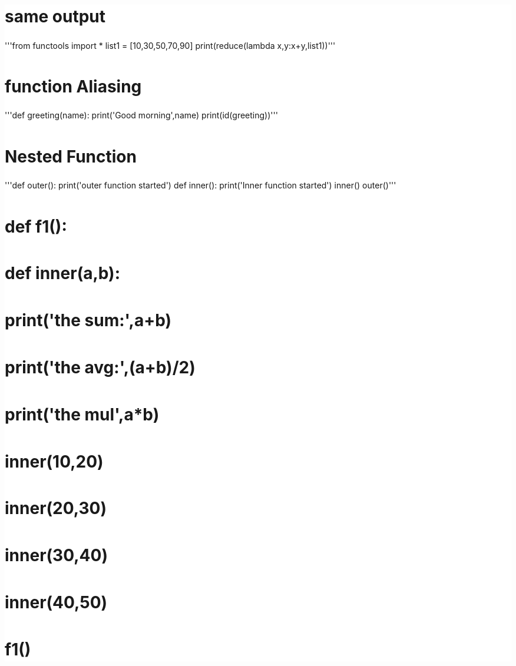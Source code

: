

# same output


'''from functools import *
list1 = [10,30,50,70,90]
print(reduce(lambda x,y:x+y,list1))'''




# function Aliasing
'''def greeting(name):
    print('Good morning',name)
print(id(greeting))'''



# Nested Function
'''def outer():
    print('outer function started')
    def inner():
        print('Inner function started')
    inner()
outer()'''



# def f1():
#     def inner(a,b):
#         print('the sum:',a+b)
#         print('the avg:',(a+b)/2)
#         print('the mul',a*b)
#     inner(10,20)
#     inner(20,30)
#     inner(30,40)
#     inner(40,50)
# f1()

